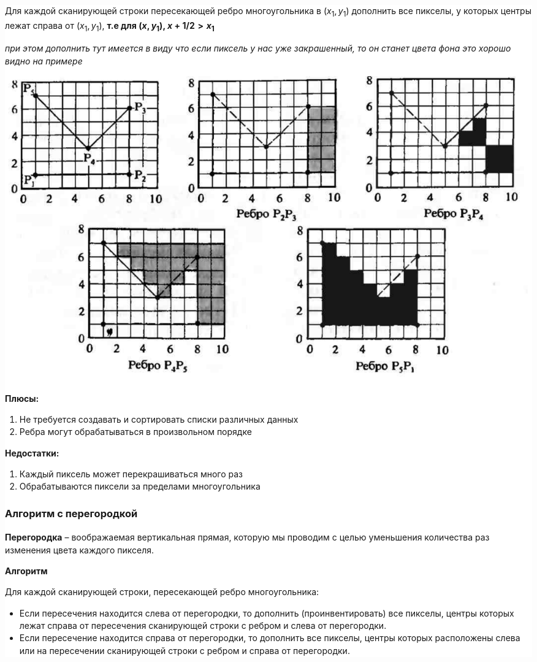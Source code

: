 Для каждой сканирующей строки пересекающей ребро многоугольника в $(x_1, y_1)$ дополнить все пикселы, у которых центры лежат справа от $(x_1, y_1)$, **т.е для $(x, y_1)$, $x + 1/2 > x_1$**

*при этом дополнить тут имеется в виду что если пиксель у нас уже закрашенный, то он станет цвета фона это хорошо видно на примере*

![alt text](image-5.png)

**Плюсы:**

1) Не требуется создавать и сортировать списки различных данных
2) Ребра могут обрабатываться в произвольном порядке 

**Недостатки:**

1) Каждый пиксель может перекрашиваться много раз
2) Обрабатываются пиксели за пределами многоугольника


### Алгоритм с перегородкой

**Перегородка** – воображаемая вертикальная прямая, которую мы проводим с целью уменьшения количества раз изменения цвета каждого пикселя.

**Алгоритм**

Для каждой сканирующей строки, пересекающей ребро многоугольника:
- Если пересечения находится слева от перегородки, то дополнить (проинвентировать) все пикселы, центры которых лежат справа от пересечения сканирующей строки с ребром и слева от перегородки.
- Если пересечение находится справа от перегородки, то дополнить все пикселы, центры которых расположены слева или на пересечении сканирующей строки с ребром и справа от перегородки.
